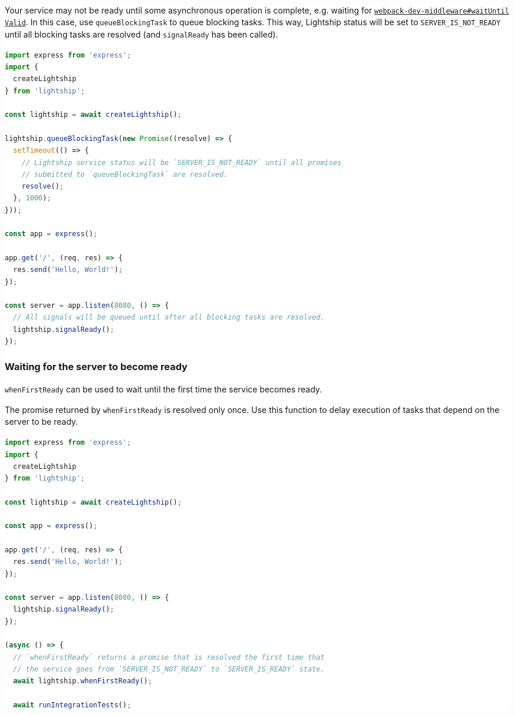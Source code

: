 Your service may not be ready until some asynchronous operation is complete, e.g. waiting for [`webpack-dev-middleware#waitUntilValid`](https://github.com/webpack/webpack-dev-middleware#waituntilvalidcallback). In this case, use `queueBlockingTask` to queue blocking tasks. This way, Lightship status will be set to `SERVER_IS_NOT_READY` until all blocking tasks are resolved (and `signalReady` has been called).

```js
import express from 'express';
import {
  createLightship
} from 'lightship';

const lightship = await createLightship();

lightship.queueBlockingTask(new Promise((resolve) => {
  setTimeout(() => {
    // Lightship service status will be `SERVER_IS_NOT_READY` until all promises
    // submitted to `queueBlockingTask` are resolved.
    resolve();
  }, 1000);
}));

const app = express();

app.get('/', (req, res) => {
  res.send('Hello, World!');
});

const server = app.listen(8080, () => {
  // All signals will be queued until after all blocking tasks are resolved.
  lightship.signalReady();
});

```

### Waiting for the server to become ready

`whenFirstReady` can be used to wait until the first time the service becomes ready.

The promise returned by `whenFirstReady` is resolved only once. Use this function to delay execution of tasks that depend on the server to be ready.

```js
import express from 'express';
import {
  createLightship
} from 'lightship';

const lightship = await createLightship();

const app = express();

app.get('/', (req, res) => {
  res.send('Hello, World!');
});

const server = app.listen(8080, () => {
  lightship.signalReady();
});

(async () => {
  // `whenFirstReady` returns a promise that is resolved the first time that
  // the service goes from `SERVER_IS_NOT_READY` to `SERVER_IS_READY` state.
  await lightship.whenFirstReady();

  await runIntegrationTests();
```